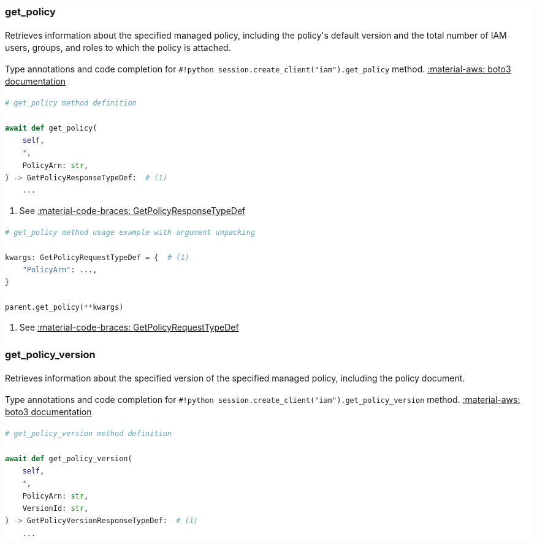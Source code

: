 ### get\_policy

Retrieves information about the specified managed policy, including the
policy's default version and the total number of IAM users, groups, and roles
to which the policy is attached.

Type annotations and code completion for `#!python session.create_client("iam").get_policy` method.
[:material-aws: boto3 documentation](https://boto3.amazonaws.com/v1/documentation/api/latest/reference/services/iam/client/get_policy.html)

```python
# get_policy method definition

await def get_policy(
    self,
    *,
    PolicyArn: str,
) -> GetPolicyResponseTypeDef:  # (1)
    ...
```

1. See [:material-code-braces: GetPolicyResponseTypeDef](./type_defs.md#getpolicyresponsetypedef) 


```python
# get_policy method usage example with argument unpacking

kwargs: GetPolicyRequestTypeDef = {  # (1)
    "PolicyArn": ...,
}

parent.get_policy(**kwargs)
```

1. See [:material-code-braces: GetPolicyRequestTypeDef](./type_defs.md#getpolicyrequesttypedef) 

### get\_policy\_version

Retrieves information about the specified version of the specified managed
policy, including the policy document.

Type annotations and code completion for `#!python session.create_client("iam").get_policy_version` method.
[:material-aws: boto3 documentation](https://boto3.amazonaws.com/v1/documentation/api/latest/reference/services/iam/client/get_policy_version.html)

```python
# get_policy_version method definition

await def get_policy_version(
    self,
    *,
    PolicyArn: str,
    VersionId: str,
) -> GetPolicyVersionResponseTypeDef:  # (1)
    ...
```
